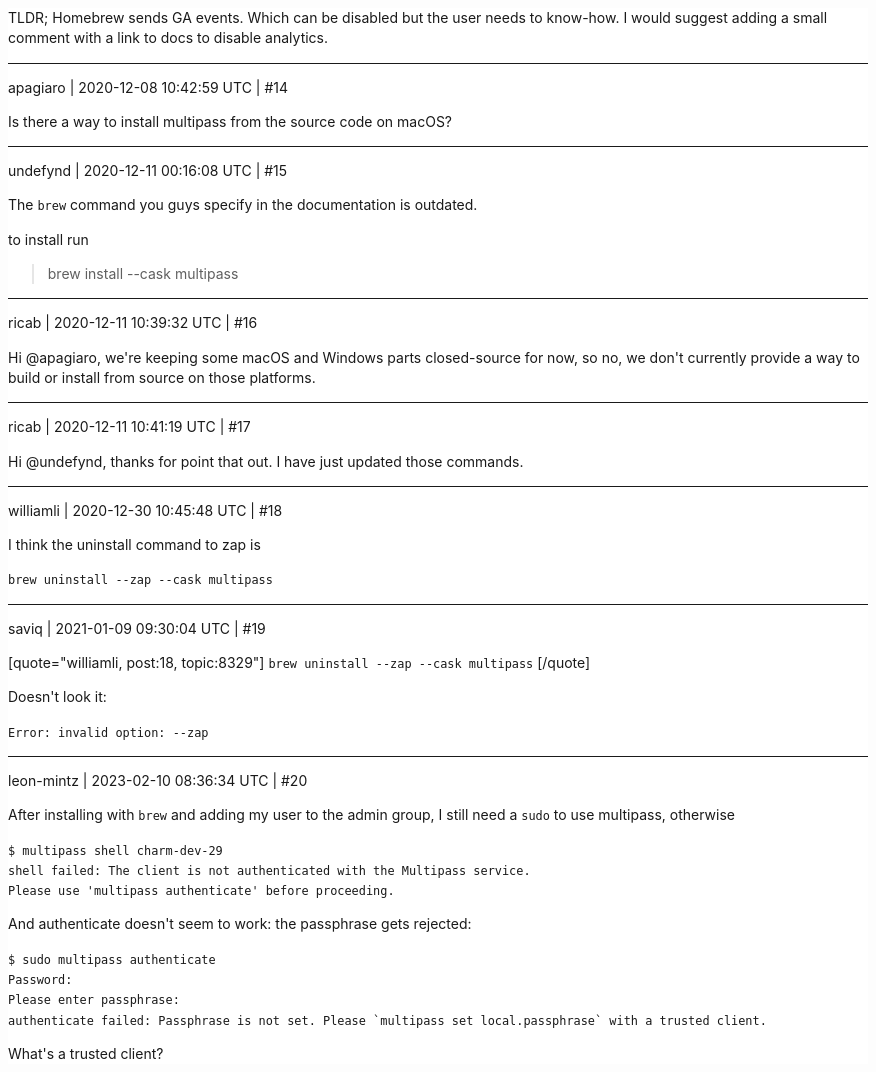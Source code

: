 TLDR;
Homebrew sends GA events. Which can be disabled but the user needs to know-how. I would suggest adding a small comment with a link to docs to disable analytics.

-------------------------

apagiaro | 2020-12-08 10:42:59 UTC | #14

Is there a way to install multipass from the source code on macOS?

-------------------------

undefynd | 2020-12-11 00:16:08 UTC | #15

The `brew` command you guys specify in the documentation is outdated.

to install run
> brew install --cask multipass

-------------------------

ricab | 2020-12-11 10:39:32 UTC | #16

Hi @apagiaro, we're keeping some macOS and Windows parts closed-source for now, so no, we don't currently provide a way to build or install from source on those platforms.

-------------------------

ricab | 2020-12-11 10:41:19 UTC | #17

Hi @undefynd, thanks for point that out. I have just updated those commands.

-------------------------

williamli | 2020-12-30 10:45:48 UTC | #18

I think the uninstall command to zap is 

    brew uninstall --zap --cask multipass

-------------------------

saviq | 2021-01-09 09:30:04 UTC | #19

[quote="williamli, post:18, topic:8329"]
`brew uninstall --zap --cask multipass`
[/quote]

Doesn't look it:

```
Error: invalid option: --zap
```

-------------------------

leon-mintz | 2023-02-10 08:36:34 UTC | #20

After installing with `brew` and adding my user to the admin group, I still need a `sudo` to use multipass, otherwise
```
$ multipass shell charm-dev-29                                                                                                                                                      
shell failed: The client is not authenticated with the Multipass service.
Please use 'multipass authenticate' before proceeding.
```
And authenticate doesn't seem to work: the passphrase gets rejected:
```
$ sudo multipass authenticate
Password:
Please enter passphrase: 
authenticate failed: Passphrase is not set. Please `multipass set local.passphrase` with a trusted client.
```
What's a trusted client?